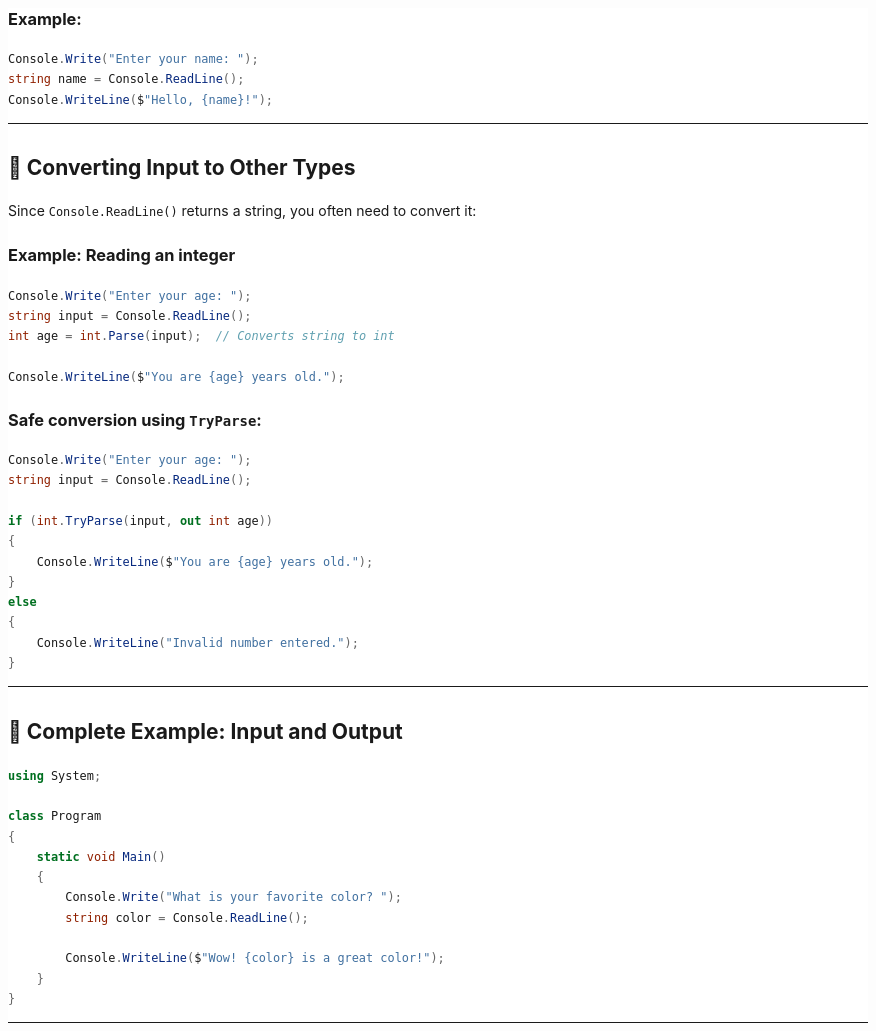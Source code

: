 ### Example:

```csharp
Console.Write("Enter your name: ");
string name = Console.ReadLine();
Console.WriteLine($"Hello, {name}!");
```

---

## 🔹 Converting Input to Other Types

Since `Console.ReadLine()` returns a string, you often need to convert it:

### Example: Reading an integer

```csharp
Console.Write("Enter your age: ");
string input = Console.ReadLine();
int age = int.Parse(input);  // Converts string to int

Console.WriteLine($"You are {age} years old.");
```

### Safe conversion using `TryParse`:

```csharp
Console.Write("Enter your age: ");
string input = Console.ReadLine();

if (int.TryParse(input, out int age))
{
    Console.WriteLine($"You are {age} years old.");
}
else
{
    Console.WriteLine("Invalid number entered.");
}
```

---

## 🔹 Complete Example: Input and Output

```csharp
using System;

class Program
{
    static void Main()
    {
        Console.Write("What is your favorite color? ");
        string color = Console.ReadLine();

        Console.WriteLine($"Wow! {color} is a great color!");
    }
}
```

---
